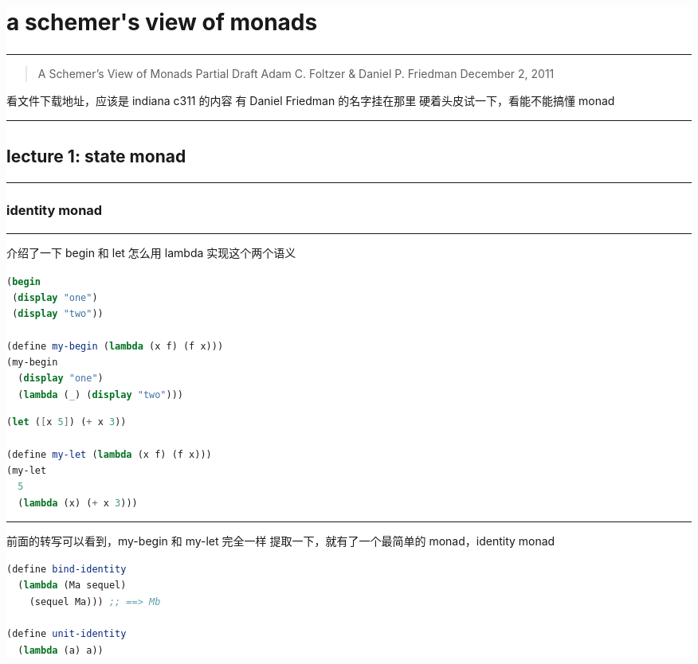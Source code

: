 # a schemer's view of monads

---

> A Schemer’s View of Monads
> Partial Draft
> Adam C. Foltzer & Daniel P. Friedman
> December 2, 2011

看文件下载地址，应该是 indiana c311 的内容
有 Daniel Friedman 的名字挂在那里
硬着头皮试一下，看能不能搞懂 monad

---

## lecture 1: state monad

---

### identity monad

---

介绍了一下 begin 和 let
怎么用 lambda 实现这个两个语义

```scheme
(begin
 (display "one")
 (display "two"))

(define my-begin (lambda (x f) (f x)))
(my-begin
  (display "one")
  (lambda (_) (display "two")))
```

```scheme
(let ([x 5]) (+ x 3))

(define my-let (lambda (x f) (f x)))
(my-let
  5
  (lambda (x) (+ x 3)))
```

---

前面的转写可以看到，my-begin 和 my-let 完全一样
提取一下，就有了一个最简单的 monad，identity monad

```scheme
(define bind-identity
  (lambda (Ma sequel)
    (sequel Ma))) ;; ==> Mb

(define unit-identity
  (lambda (a) a))
```
